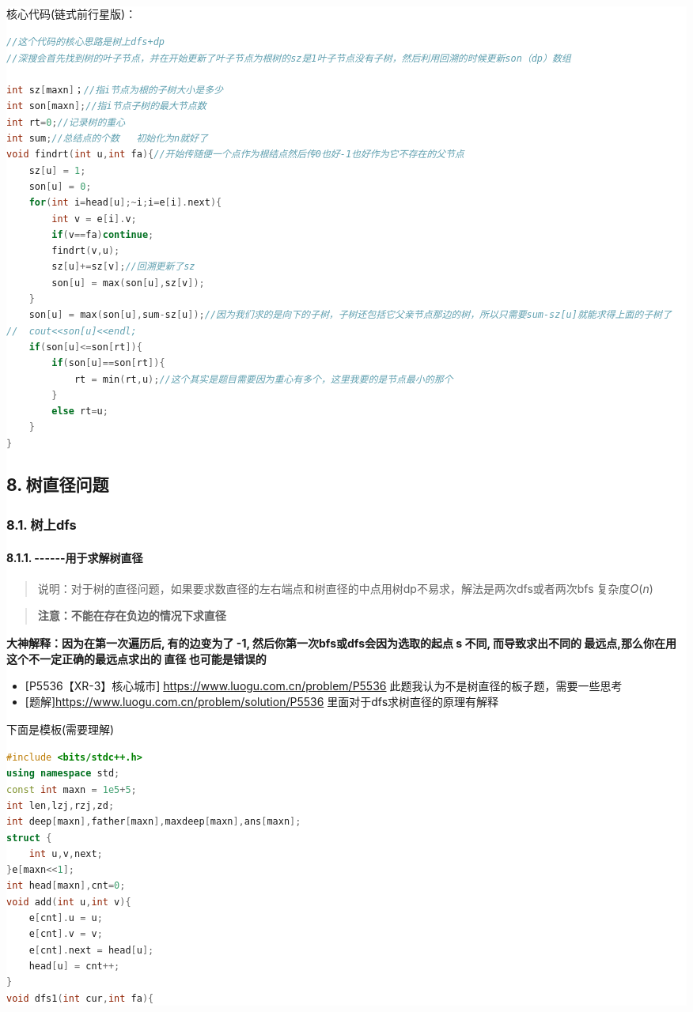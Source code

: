 核心代码(链式前行星版)：
```c++
//这个代码的核心思路是树上dfs+dp
//深搜会首先找到树的叶子节点，并在开始更新了叶子节点为根树的sz是1叶子节点没有子树，然后利用回溯的时候更新son（dp）数组

int sz[maxn]；//指i节点为根的子树大小是多少
int son[maxn];//指i节点子树的最大节点数
int rt=0;//记录树的重心
int sum;//总结点的个数   初始化为n就好了
void findrt(int u,int fa){//开始传随便一个点作为根结点然后传0也好-1也好作为它不存在的父节点
	sz[u] = 1;
	son[u] = 0;
	for(int i=head[u];~i;i=e[i].next){
		int v = e[i].v;
		if(v==fa)continue;
		findrt(v,u);
		sz[u]+=sz[v];//回溯更新了sz
		son[u] = max(son[u],sz[v]);
	}
	son[u] = max(son[u],sum-sz[u]);//因为我们求的是向下的子树，子树还包括它父亲节点那边的树，所以只需要sum-sz[u]就能求得上面的子树了
//	cout<<son[u]<<endl;
	if(son[u]<=son[rt]){
		if(son[u]==son[rt]){
			rt = min(rt,u);//这个其实是题目需要因为重心有多个，这里我要的是节点最小的那个
		}
		else rt=u;
	}
}
```

##  8. <a name='-1'></a>树直径问题

###  8.1. <a name='dfs-1'></a>树上dfs
####  8.1.1. <a name='-1'></a>------用于求解树直径
> 说明：对于树的直径问题，如果要求数直径的左右端点和树直径的中点用树dp不易求，解法是两次dfs或者两次bfs
复杂度$O(n)$

> **注意：不能在存在负边的情况下求直径**

**大神解释：因为在第一次遍历后, 有的边变为了 -1, 然后你第一次bfs或dfs会因为选取的起点 s 不同, 而导致求出不同的 最远点,那么你在用这个不一定正确的最远点求出的 直径 也可能是错误的**

* [P5536【XR-3】核心城市] https://www.luogu.com.cn/problem/P5536
此题我认为不是树直径的板子题，需要一些思考
* [题解]https://www.luogu.com.cn/problem/solution/P5536
里面对于dfs求树直径的原理有解释

下面是模板(需要理解)
```c++
#include <bits/stdc++.h>
using namespace std;
const int maxn = 1e5+5;
int len,lzj,rzj,zd;
int deep[maxn],father[maxn],maxdeep[maxn],ans[maxn];
struct {
	int u,v,next;
}e[maxn<<1];
int head[maxn],cnt=0;
void add(int u,int v){
	e[cnt].u = u;
	e[cnt].v = v;
	e[cnt].next = head[u];
	head[u] = cnt++;
}
void dfs1(int cur,int fa){
```